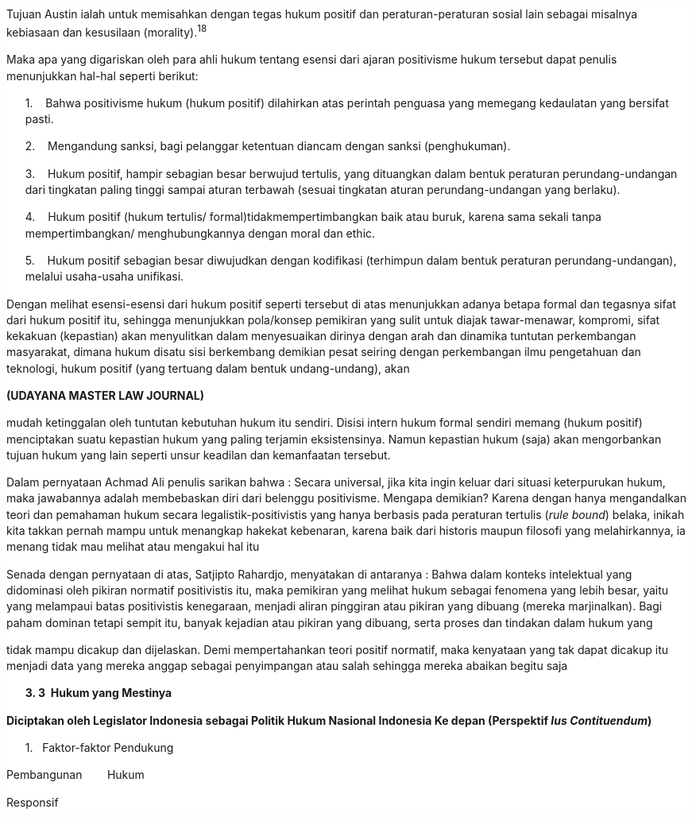 <p><span class="font7">Tujuan Austin ialah untuk memisahkan dengan tegas hukum positif dan peraturan-peraturan sosial lain sebagai misalnya kebiasaan dan kesusilaan (morality).<sup>18</sup></span></p>
<p><span class="font7">Maka apa yang digariskan oleh para ahli hukum tentang esensi dari ajaran positivisme hukum tersebut dapat penulis menunjukkan hal-hal seperti berikut:</span></p>
<ul style="list-style:none;"><li>
<p><span class="font7">1. &nbsp;&nbsp;&nbsp;Bahwa positivisme hukum (hukum positif) dilahirkan atas perintah penguasa yang memegang kedaulatan yang bersifat pasti.</span></p></li>
<li>
<p><span class="font7">2. &nbsp;&nbsp;&nbsp;Mengandung sanksi, bagi pelanggar ketentuan diancam dengan sanksi (penghukuman).</span></p></li>
<li>
<p><span class="font7">3. &nbsp;&nbsp;&nbsp;Hukum positif, hampir sebagian besar berwujud tertulis, yang dituangkan dalam bentuk peraturan perundang-undangan dari tingkatan paling tinggi sampai aturan terbawah (sesuai tingkatan aturan perundang-undangan yang berlaku).</span></p></li>
<li>
<p><span class="font7">4. &nbsp;&nbsp;&nbsp;Hukum positif (hukum tertulis/ formal)tidakmempertimbangkan baik atau buruk, karena sama sekali tanpa mempertimbangkan/ menghubungkannya dengan moral dan ethic.</span></p></li>
<li>
<p><span class="font7">5. &nbsp;&nbsp;&nbsp;Hukum positif sebagian besar diwujudkan dengan kodifikasi (terhimpun dalam bentuk peraturan perundang-undangan), melalui usaha-usaha unifikasi.</span></p></li></ul>
<p><span class="font7">Dengan melihat esensi-esensi dari hukum positif seperti tersebut di atas menunjukkan adanya betapa formal dan tegasnya sifat dari hukum positif itu, sehingga menunjukkan pola/konsep pemikiran yang sulit untuk diajak tawar-menawar, kompromi, sifat kekakuan (kepastian) akan menyulitkan dalam menyesuaikan dirinya dengan arah dan dinamika tuntutan perkembangan masyarakat, dimana hukum disatu sisi berkembang demikian pesat seiring dengan perkembangan ilmu pengetahuan dan teknologi, hukum positif (yang tertuang dalam bentuk undang-undang), akan</span></p>
<p><span class="font1" style="font-weight:bold;">(UDAYANA MASTER LAW JOURNAL)</span></p>
<p><span class="font7">mudah ketinggalan oleh tuntutan kebutuhan hukum itu sendiri. Disisi intern hukum formal sendiri memang (hukum positif) menciptakan suatu kepastian hukum yang paling terjamin eksistensinya. Namun kepastian hukum (saja) akan mengorbankan tujuan hukum yang lain seperti unsur keadilan dan kemanfaatan tersebut.</span></p>
<p><span class="font7">Dalam pernyataan Achmad Ali penulis sarikan bahwa : Secara universal, jika kita ingin keluar dari situasi keterpurukan hukum, maka jawabannya adalah membebaskan diri dari belenggu positivisme. Mengapa demikian? Karena dengan hanya mengandalkan teori dan pemahaman hukum secara legalistik-positivistis yang hanya berbasis pada peraturan tertulis (</span><span class="font7" style="font-style:italic;">rule bound</span><span class="font7">) belaka, inikah kita takkan pernah mampu untuk menangkap hakekat kebenaran, karena baik dari historis maupun filosofi yang melahirkannya, ia menang tidak mau melihat atau mengakui hal itu</span></p>
<p><span class="font7">Senada dengan pernyataan di atas, Satjipto Rahardjo, menyatakan di antaranya : Bahwa dalam konteks intelektual yang didominasi oleh pikiran normatif positivistis itu, maka pemikiran yang melihat hukum sebagai fenomena yang lebih besar, yaitu yang melampaui batas positivistis kenegaraan, menjadi aliran pinggiran atau pikiran yang dibuang (mereka marjinalkan). Bagi paham dominan tetapi sempit itu, banyak kejadian atau pikiran yang dibuang, serta proses dan tindakan dalam hukum yang</span></p>
<p><span class="font7">tidak mampu dicakup dan dijelaskan. Demi mempertahankan teori positif normatif, maka kenyataan yang tak dapat dicakup itu menjadi data yang mereka anggap sebagai penyimpangan atau salah sehingga mereka abaikan begitu saja</span></p>
<ul style="list-style:none;"><li>
<p><span class="font7" style="font-weight:bold;">3. 3 &nbsp;Hukum yang Mestinya</span></p></li></ul>
<p><span class="font7" style="font-weight:bold;">Diciptakan oleh Legislator Indonesia sebagai Politik Hukum Nasional Indonesia Ke depan (Perspektif </span><span class="font7" style="font-weight:bold;font-style:italic;">Ius Contituendum</span><span class="font7" style="font-weight:bold;">)</span></p>
<ul style="list-style:none;"><li>
<p><span class="font7">1. &nbsp;&nbsp;Faktor-faktor Pendukung</span></p></li></ul>
<p><span class="font7">Pembangunan &nbsp;&nbsp;&nbsp;&nbsp;&nbsp;&nbsp;&nbsp;Hukum</span></p>
<p><span class="font7">Responsif</span></p>